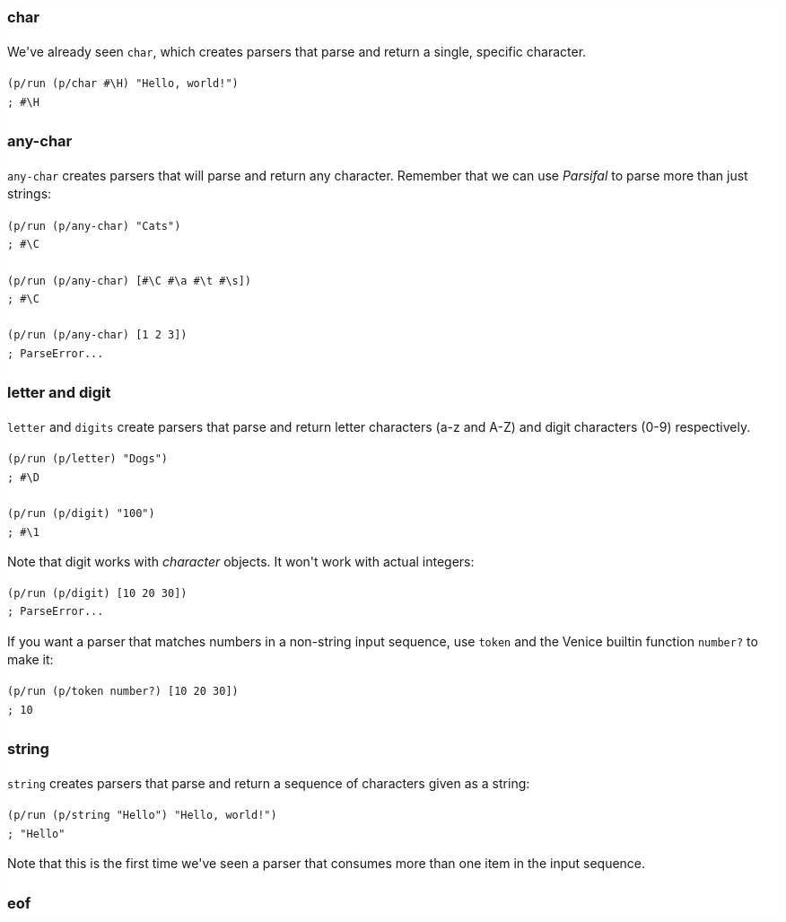 ### char

We've already seen `char`, which creates parsers that parse and return a
single, specific character.

    (p/run (p/char #\H) "Hello, world!")
    ; #\H

### any-char

`any-char` creates parsers that will parse and return any character.  Remember
that we can use _Parsifal_ to parse more than just strings:

    (p/run (p/any-char) "Cats")
    ; #\C

    (p/run (p/any-char) [#\C #\a #\t #\s])
    ; #\C

    (p/run (p/any-char) [1 2 3])
    ; ParseError...

### letter and digit

`letter` and `digits` create parsers that parse and return letter characters
(a-z and A-Z) and digit characters (0-9) respectively.

    (p/run (p/letter) "Dogs")
    ; #\D

    (p/run (p/digit) "100")
    ; #\1

Note that digit works with *character* objects.  It won't work with actual
integers:

    (p/run (p/digit) [10 20 30])
    ; ParseError...

If you want a parser that matches numbers in a non-string input sequence, use
`token` and the Venice builtin function `number?` to make it:

    (p/run (p/token number?) [10 20 30])
    ; 10

### string

`string` creates parsers that parse and return a sequence of characters given
as a string:

    (p/run (p/string "Hello") "Hello, world!")
    ; "Hello"

Note that this is the first time we've seen a parser that consumes more than
one item in the input sequence.

### eof


[talk]: http://www.infoq.com/presentations/Parser-Combinators